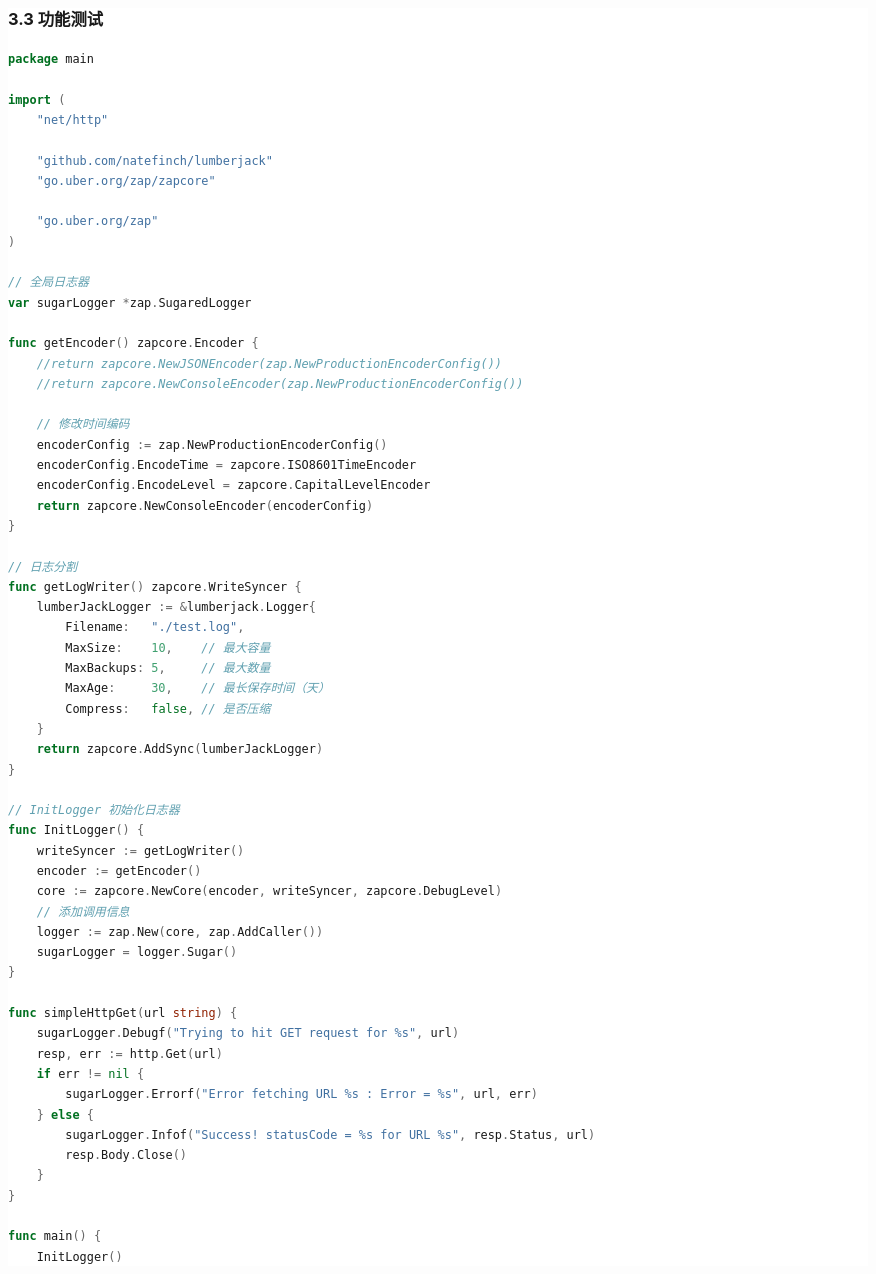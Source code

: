 ### 3.3 功能测试

```go
package main

import (
	"net/http"

	"github.com/natefinch/lumberjack"
	"go.uber.org/zap/zapcore"

	"go.uber.org/zap"
)

// 全局日志器
var sugarLogger *zap.SugaredLogger

func getEncoder() zapcore.Encoder {
	//return zapcore.NewJSONEncoder(zap.NewProductionEncoderConfig())
	//return zapcore.NewConsoleEncoder(zap.NewProductionEncoderConfig())

	// 修改时间编码
	encoderConfig := zap.NewProductionEncoderConfig()
	encoderConfig.EncodeTime = zapcore.ISO8601TimeEncoder
	encoderConfig.EncodeLevel = zapcore.CapitalLevelEncoder
	return zapcore.NewConsoleEncoder(encoderConfig)
}

// 日志分割
func getLogWriter() zapcore.WriteSyncer {
	lumberJackLogger := &lumberjack.Logger{
		Filename:   "./test.log",
		MaxSize:    10,    // 最大容量
		MaxBackups: 5,     // 最大数量
		MaxAge:     30,    // 最长保存时间（天）
		Compress:   false, // 是否压缩
	}
	return zapcore.AddSync(lumberJackLogger)
}

// InitLogger 初始化日志器
func InitLogger() {
	writeSyncer := getLogWriter()
	encoder := getEncoder()
	core := zapcore.NewCore(encoder, writeSyncer, zapcore.DebugLevel)
	// 添加调用信息
	logger := zap.New(core, zap.AddCaller())
	sugarLogger = logger.Sugar()
}

func simpleHttpGet(url string) {
	sugarLogger.Debugf("Trying to hit GET request for %s", url)
	resp, err := http.Get(url)
	if err != nil {
		sugarLogger.Errorf("Error fetching URL %s : Error = %s", url, err)
	} else {
		sugarLogger.Infof("Success! statusCode = %s for URL %s", resp.Status, url)
		resp.Body.Close()
	}
}

func main() {
	InitLogger()
```